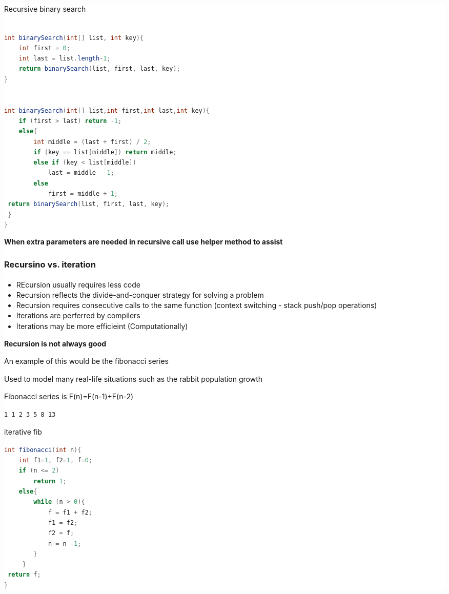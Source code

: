 Recursive binary search
``` java

int binarySearch(int[] list, int key){
    int first = 0;
    int last = list.length-1;
    return binarySearch(list, first, last, key);
}


int binarySearch(int[] list,int first,int last,int key){
    if (first > last) return -1;
    else{
        int middle = (last + first) / 2;
        if (key == list[middle]) return middle;
        else if (key < list[middle])
            last = middle - 1;
        else
            first = middle + 1;
 return binarySearch(list, first, last, key);
 }
}
```

**When extra parameters are needed in recursive call use helper method to assist**


### Recursino vs. iteration
* REcursion usually requires less code
* Recursion reflects the divide-and-conquer strategy for solving a problem
* Recursion requires consecutive calls to the same function (context switching - stack push/pop operations)
* Iterations are perferred by compilers 
* Iterations may be more efficieint (Computationally)


**Recursion is not always good**

An example of this would be the fibonacci series 


Used to model many real-life situations such as the rabbit population growth 

Fibonacci series is F(n)=F(n-1)+F(n-2)

`1 1 2 3 5 8 13`

iterative fib
``` java
int fibonacci(int n){
    int f1=1, f2=1, f=0;
    if (n <= 2)
        return 1;
    else{
        while (n > 0){
            f = f1 + f2;
            f1 = f2;
            f2 = f;
            n = n -1;
        }
     }
 return f;
}
```
